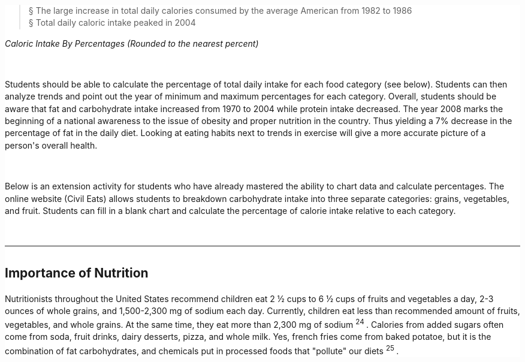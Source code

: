 </p>
<blockquote>
<dl>
<dt>
§ The large increase in total daily calories consumed by the average American from 1982 to 1986
<dt>
§ Total daily caloric intake peaked in 2004
</dt>
</dt>
</dl>
</blockquote>
<p>
<i>
Caloric Intake By Percentages (Rounded to the nearest percent)
</i>
</p>
<p>
<img alt="" src="../../../images/2012/3/12.03.03.04.jpg"/>
</p>
<p>
Students should be able to calculate the percentage of total daily intake for each food category (see below). Students can then analyze trends and point out the year of minimum and maximum percentages for each category. Overall, students should be aware that fat and carbohydrate intake increased from 1970 to 2004 while protein intake decreased. The year 2008 marks the beginning of a national awareness to the issue of obesity and proper nutrition in the country. Thus yielding a 7% decrease in the percentage of fat in the daily diet. Looking at eating habits next to trends in exercise will give a more accurate picture of a person's overall health.
</p>
<p>
<img alt="" src="../../../images/2012/3/12.03.03.05.jpg"/>
</p>
<p>
Below is an extension activity for students who have already mastered the ability to chart data and calculate percentages. The online website (Civil Eats) allows students to breakdown carbohydrate intake into three separate categories: grains, vegetables, and fruit. Students can fill in a blank chart and calculate the percentage of calorie intake relative to each category.
</p>
<p>
<img alt="" src="../../../images/2012/3/12.03.03.06.jpg"/>
</p>
<hr/>
<h2>
Importance of Nutrition
</h2>
<p>
Nutritionists throughout the United States recommend children eat 2 ½ cups to 6 ½ cups of fruits and vegetables a day, 2-3 ounces of whole grains, and 1,500-2,300 mg of sodium each day. Currently, children eat less than recommended amount of fruits, vegetables, and whole grains. At the same time, they eat more than 2,300 mg of sodium
<sup>
24
</sup>
. Calories from added sugars often come from soda, fruit drinks, dairy desserts, pizza, and whole milk. Yes, french fries come from baked potatoe, but it is the combination of fat carbohydrates, and chemicals put in processed foods that "pollute" our diets
<sup>
25
</sup>
.
</p>
<p>
<i>